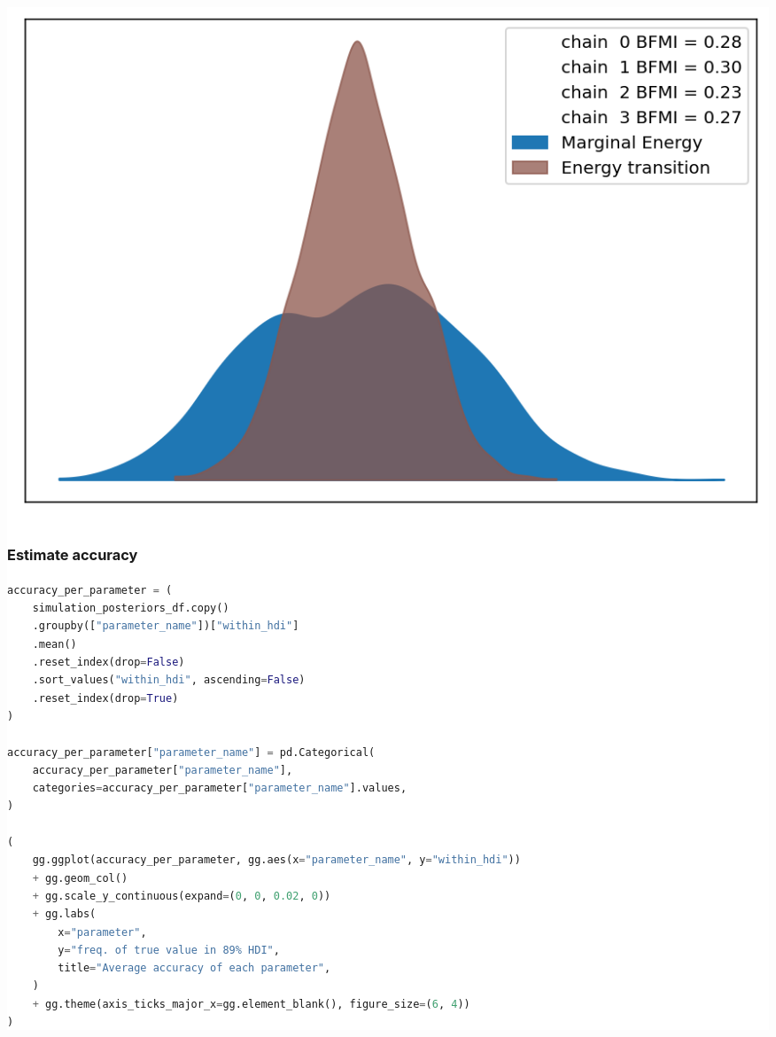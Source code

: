 ![png](sp6-default_MCMC_sbc-results_files/sp6-default_MCMC_sbc-results_20_9.png)

### Estimate accuracy

```python
accuracy_per_parameter = (
    simulation_posteriors_df.copy()
    .groupby(["parameter_name"])["within_hdi"]
    .mean()
    .reset_index(drop=False)
    .sort_values("within_hdi", ascending=False)
    .reset_index(drop=True)
)

accuracy_per_parameter["parameter_name"] = pd.Categorical(
    accuracy_per_parameter["parameter_name"],
    categories=accuracy_per_parameter["parameter_name"].values,
)

(
    gg.ggplot(accuracy_per_parameter, gg.aes(x="parameter_name", y="within_hdi"))
    + gg.geom_col()
    + gg.scale_y_continuous(expand=(0, 0, 0.02, 0))
    + gg.labs(
        x="parameter",
        y="freq. of true value in 89% HDI",
        title="Average accuracy of each parameter",
    )
    + gg.theme(axis_ticks_major_x=gg.element_blank(), figure_size=(6, 4))
)
```
